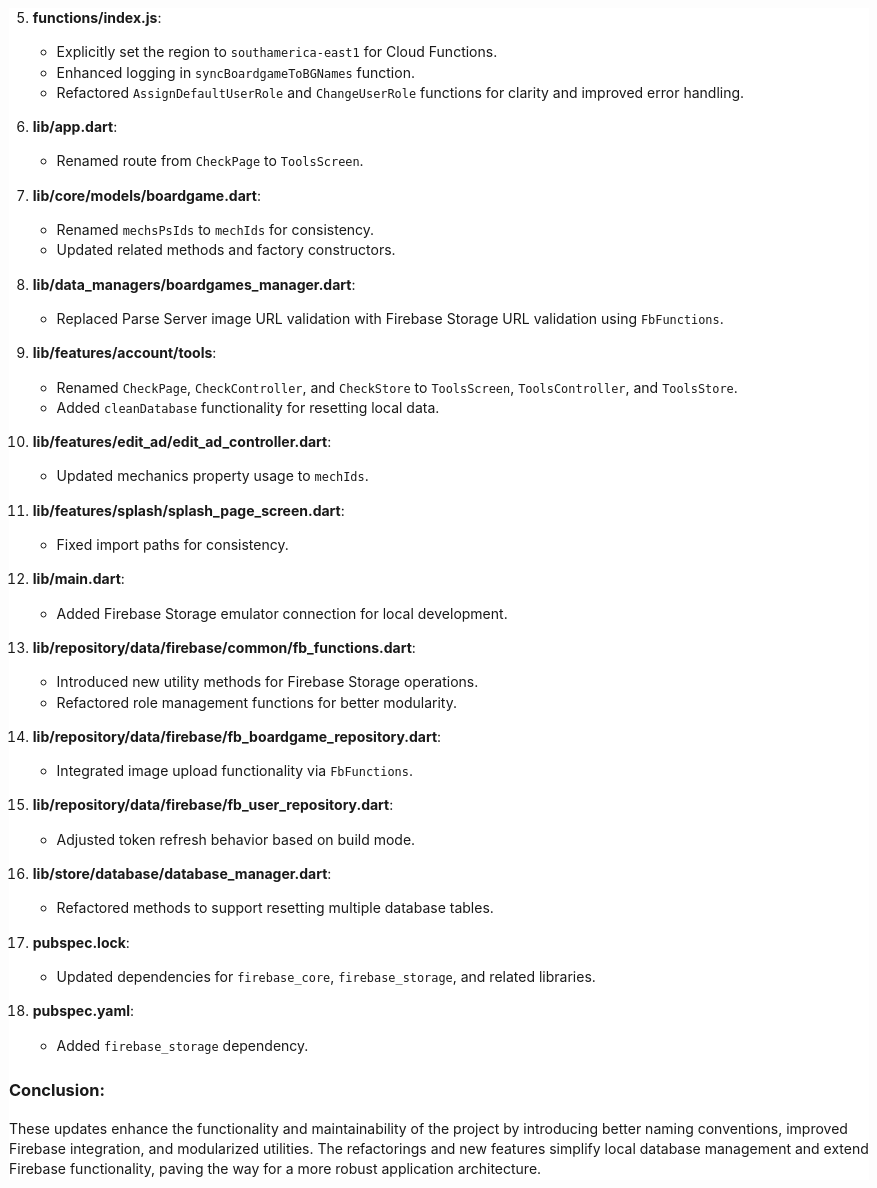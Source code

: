 5. **functions/index.js**:
   - Explicitly set the region to `southamerica-east1` for Cloud Functions.
   - Enhanced logging in `syncBoardgameToBGNames` function.
   - Refactored `AssignDefaultUserRole` and `ChangeUserRole` functions for clarity and improved error handling.

6. **lib/app.dart**:
   - Renamed route from `CheckPage` to `ToolsScreen`.

7. **lib/core/models/boardgame.dart**:
   - Renamed `mechsPsIds` to `mechIds` for consistency.
   - Updated related methods and factory constructors.

8. **lib/data_managers/boardgames_manager.dart**:
   - Replaced Parse Server image URL validation with Firebase Storage URL validation using `FbFunctions`.

9. **lib/features/account/tools**:
   - Renamed `CheckPage`, `CheckController`, and `CheckStore` to `ToolsScreen`, `ToolsController`, and `ToolsStore`.
   - Added `cleanDatabase` functionality for resetting local data.

10. **lib/features/edit_ad/edit_ad_controller.dart**:
    - Updated mechanics property usage to `mechIds`.

11. **lib/features/splash/splash_page_screen.dart**:
    - Fixed import paths for consistency.

12. **lib/main.dart**:
    - Added Firebase Storage emulator connection for local development.

13. **lib/repository/data/firebase/common/fb_functions.dart**:
    - Introduced new utility methods for Firebase Storage operations.
    - Refactored role management functions for better modularity.

14. **lib/repository/data/firebase/fb_boardgame_repository.dart**:
    - Integrated image upload functionality via `FbFunctions`.

15. **lib/repository/data/firebase/fb_user_repository.dart**:
    - Adjusted token refresh behavior based on build mode.

16. **lib/store/database/database_manager.dart**:
    - Refactored methods to support resetting multiple database tables.

17. **pubspec.lock**:
    - Updated dependencies for `firebase_core`, `firebase_storage`, and related libraries.

18. **pubspec.yaml**:
    - Added `firebase_storage` dependency.

### Conclusion:

These updates enhance the functionality and maintainability of the project by introducing better naming conventions, improved Firebase integration, and modularized utilities. The refactorings and new features simplify local database management and extend Firebase functionality, paving the way for a more robust application architecture.

